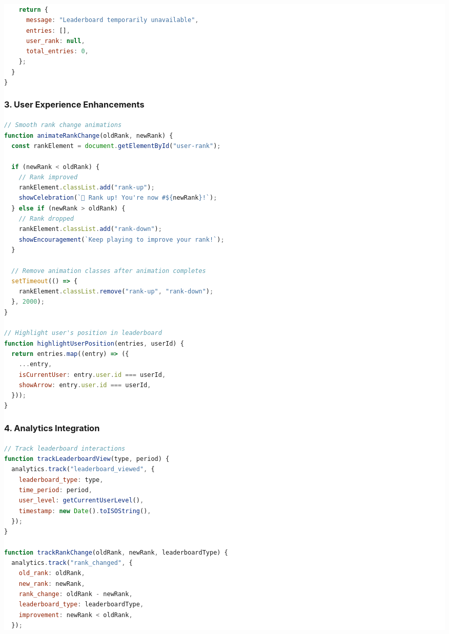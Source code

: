 ```javascript
    return {
      message: "Leaderboard temporarily unavailable",
      entries: [],
      user_rank: null,
      total_entries: 0,
    };
  }
}
```

### 3. User Experience Enhancements

```javascript
// Smooth rank change animations
function animateRankChange(oldRank, newRank) {
  const rankElement = document.getElementById("user-rank");

  if (newRank < oldRank) {
    // Rank improved
    rankElement.classList.add("rank-up");
    showCelebration(`🎉 Rank up! You're now #${newRank}!`);
  } else if (newRank > oldRank) {
    // Rank dropped
    rankElement.classList.add("rank-down");
    showEncouragement(`Keep playing to improve your rank!`);
  }

  // Remove animation classes after animation completes
  setTimeout(() => {
    rankElement.classList.remove("rank-up", "rank-down");
  }, 2000);
}

// Highlight user's position in leaderboard
function highlightUserPosition(entries, userId) {
  return entries.map((entry) => ({
    ...entry,
    isCurrentUser: entry.user.id === userId,
    showArrow: entry.user.id === userId,
  }));
}
```

### 4. Analytics Integration

```javascript
// Track leaderboard interactions
function trackLeaderboardView(type, period) {
  analytics.track("leaderboard_viewed", {
    leaderboard_type: type,
    time_period: period,
    user_level: getCurrentUserLevel(),
    timestamp: new Date().toISOString(),
  });
}

function trackRankChange(oldRank, newRank, leaderboardType) {
  analytics.track("rank_changed", {
    old_rank: oldRank,
    new_rank: newRank,
    rank_change: oldRank - newRank,
    leaderboard_type: leaderboardType,
    improvement: newRank < oldRank,
  });
```
